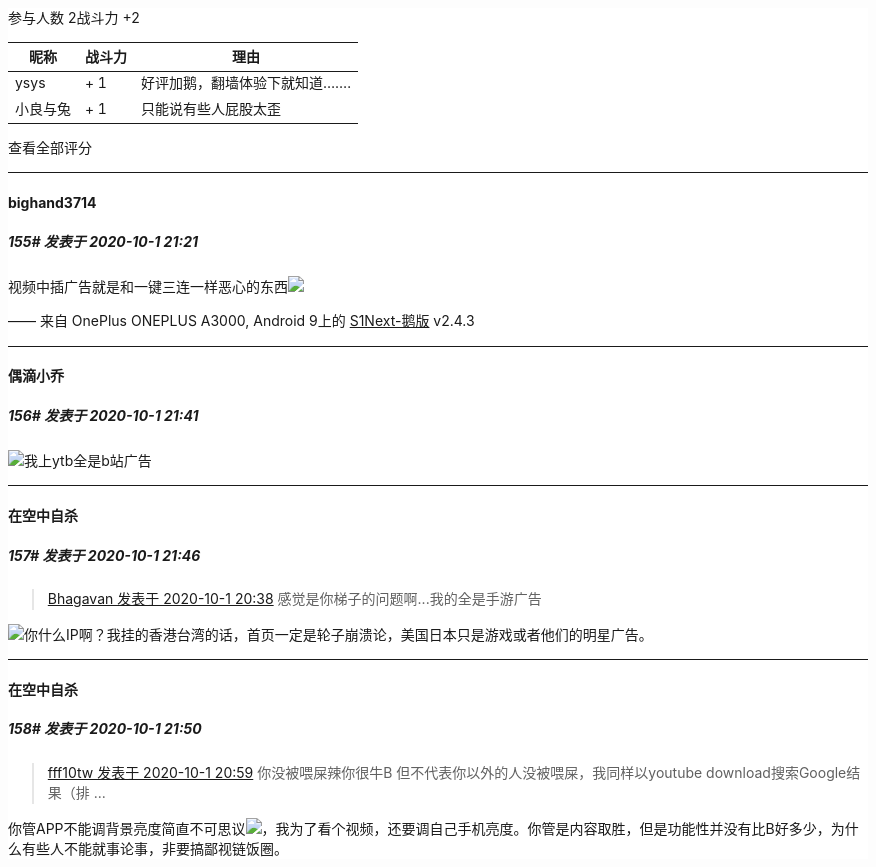 
 参与人数 2战斗力 +2

|昵称|战斗力|理由|
|----|---|---|
| ysys| + 1|好评加鹅，翻墙体验下就知道…….|
| 小良与兔| + 1|只能说有些人屁股太歪|


查看全部评分


-----

####  bighand3714  
##### 155#       发表于 2020-10-1 21:21


视频中插广告就是和一键三连一样恶心的东西<img src="https://static.saraba1st.com/image/smiley/face2017/166.png" referrerpolicy="no-referrer">

—— 来自 OnePlus ONEPLUS A3000, Android 9上的 [S1Next-鹅版](https://github.com/ykrank/S1-Next/releases) v2.4.3


-----

####  偶滴小乔  
##### 156#       发表于 2020-10-1 21:41


<img src="https://static.saraba1st.com/image/smiley/face2017/214.gif" referrerpolicy="no-referrer">我上ytb全是b站广告


-----

####  在空中自杀  
##### 157#       发表于 2020-10-1 21:46


<blockquote><a href="httphttps://bbs.saraba1st.com/2b/forum.php?mod=redirect&amp;goto=findpost&amp;pid=48922769&amp;ptid=1962804" target="_blank">Bhagavan 发表于 2020-10-1 20:38</a>
感觉是你梯子的问题啊...我的全是手游广告</blockquote>
<img src="https://static.saraba1st.com/image/smiley/face2017/047.png" referrerpolicy="no-referrer">你什么IP啊？我挂的香港台湾的话，首页一定是轮子崩溃论，美国日本只是游戏或者他们的明星广告。


-----

####  在空中自杀  
##### 158#       发表于 2020-10-1 21:50


<blockquote><a href="httphttps://bbs.saraba1st.com/2b/forum.php?mod=redirect&amp;goto=findpost&amp;pid=48922992&amp;ptid=1962804" target="_blank">fff10tw 发表于 2020-10-1 20:59</a>
你没被喂屎辣你很牛B 但不代表你以外的人没被喂屎，我同样以youtube download搜索Google结果（排 ...</blockquote>
你管APP不能调背景亮度简直不可思议<img src="https://static.saraba1st.com/image/smiley/face2017/003.png" referrerpolicy="no-referrer">，我为了看个视频，还要调自己手机亮度。你管是内容取胜，但是功能性并没有比B好多少，为什么有些人不能就事论事，非要搞鄙视链饭圈。
